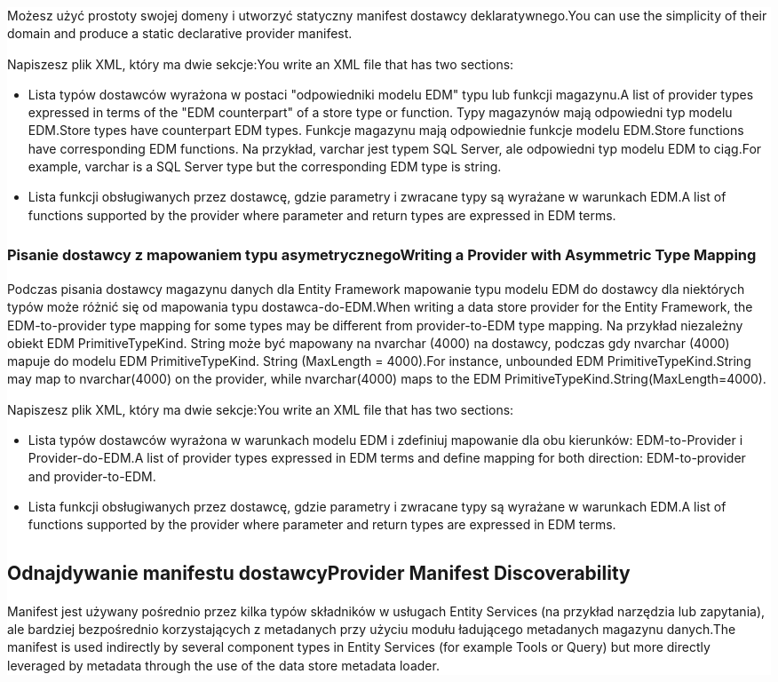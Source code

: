  <span data-ttu-id="f9df1-132">Możesz użyć prostoty swojej domeny i utworzyć statyczny manifest dostawcy deklaratywnego.</span><span class="sxs-lookup"><span data-stu-id="f9df1-132">You can use the simplicity of their domain and produce a static declarative provider manifest.</span></span>  
  
 <span data-ttu-id="f9df1-133">Napiszesz plik XML, który ma dwie sekcje:</span><span class="sxs-lookup"><span data-stu-id="f9df1-133">You write an XML file that has two sections:</span></span>  
  
- <span data-ttu-id="f9df1-134">Lista typów dostawców wyrażona w postaci "odpowiedniki modelu EDM" typu lub funkcji magazynu.</span><span class="sxs-lookup"><span data-stu-id="f9df1-134">A list of provider types expressed in terms of the "EDM counterpart" of a store type or function.</span></span> <span data-ttu-id="f9df1-135">Typy magazynów mają odpowiedni typ modelu EDM.</span><span class="sxs-lookup"><span data-stu-id="f9df1-135">Store types have counterpart EDM types.</span></span> <span data-ttu-id="f9df1-136">Funkcje magazynu mają odpowiednie funkcje modelu EDM.</span><span class="sxs-lookup"><span data-stu-id="f9df1-136">Store functions have corresponding EDM functions.</span></span> <span data-ttu-id="f9df1-137">Na przykład, varchar jest typem SQL Server, ale odpowiedni typ modelu EDM to ciąg.</span><span class="sxs-lookup"><span data-stu-id="f9df1-137">For example, varchar is a SQL Server type but the corresponding EDM type is string.</span></span>  
  
- <span data-ttu-id="f9df1-138">Lista funkcji obsługiwanych przez dostawcę, gdzie parametry i zwracane typy są wyrażane w warunkach EDM.</span><span class="sxs-lookup"><span data-stu-id="f9df1-138">A list of functions supported by the provider where parameter and return types are expressed in EDM terms.</span></span>  
  
### <a name="writing-a-provider-with-asymmetric-type-mapping"></a><span data-ttu-id="f9df1-139">Pisanie dostawcy z mapowaniem typu asymetrycznego</span><span class="sxs-lookup"><span data-stu-id="f9df1-139">Writing a Provider with Asymmetric Type Mapping</span></span>  
 <span data-ttu-id="f9df1-140">Podczas pisania dostawcy magazynu danych dla Entity Framework mapowanie typu modelu EDM do dostawcy dla niektórych typów może różnić się od mapowania typu dostawca-do-EDM.</span><span class="sxs-lookup"><span data-stu-id="f9df1-140">When writing a data store provider for the Entity Framework, the EDM-to-provider type mapping for some types may be different from provider-to-EDM type mapping.</span></span> <span data-ttu-id="f9df1-141">Na przykład niezależny obiekt EDM PrimitiveTypeKind. String może być mapowany na nvarchar (4000) na dostawcy, podczas gdy nvarchar (4000) mapuje do modelu EDM PrimitiveTypeKind. String (MaxLength = 4000).</span><span class="sxs-lookup"><span data-stu-id="f9df1-141">For instance, unbounded EDM PrimitiveTypeKind.String may map to nvarchar(4000) on the provider, while nvarchar(4000) maps to the EDM PrimitiveTypeKind.String(MaxLength=4000).</span></span>  
  
 <span data-ttu-id="f9df1-142">Napiszesz plik XML, który ma dwie sekcje:</span><span class="sxs-lookup"><span data-stu-id="f9df1-142">You write an XML file that has two sections:</span></span>  
  
- <span data-ttu-id="f9df1-143">Lista typów dostawców wyrażona w warunkach modelu EDM i zdefiniuj mapowanie dla obu kierunków: EDM-to-Provider i Provider-do-EDM.</span><span class="sxs-lookup"><span data-stu-id="f9df1-143">A list of provider types expressed in EDM terms and define mapping for both direction: EDM-to-provider and provider-to-EDM.</span></span>  
  
- <span data-ttu-id="f9df1-144">Lista funkcji obsługiwanych przez dostawcę, gdzie parametry i zwracane typy są wyrażane w warunkach EDM.</span><span class="sxs-lookup"><span data-stu-id="f9df1-144">A list of functions supported by the provider where parameter and return types are expressed in EDM terms.</span></span>  
  
## <a name="provider-manifest-discoverability"></a><span data-ttu-id="f9df1-145">Odnajdywanie manifestu dostawcy</span><span class="sxs-lookup"><span data-stu-id="f9df1-145">Provider Manifest Discoverability</span></span>  
 <span data-ttu-id="f9df1-146">Manifest jest używany pośrednio przez kilka typów składników w usługach Entity Services (na przykład narzędzia lub zapytania), ale bardziej bezpośrednio korzystających z metadanych przy użyciu modułu ładującego metadanych magazynu danych.</span><span class="sxs-lookup"><span data-stu-id="f9df1-146">The manifest is used indirectly by several component types in Entity Services (for example Tools or Query) but more directly leveraged by metadata through the use of the data store metadata loader.</span></span>  
  